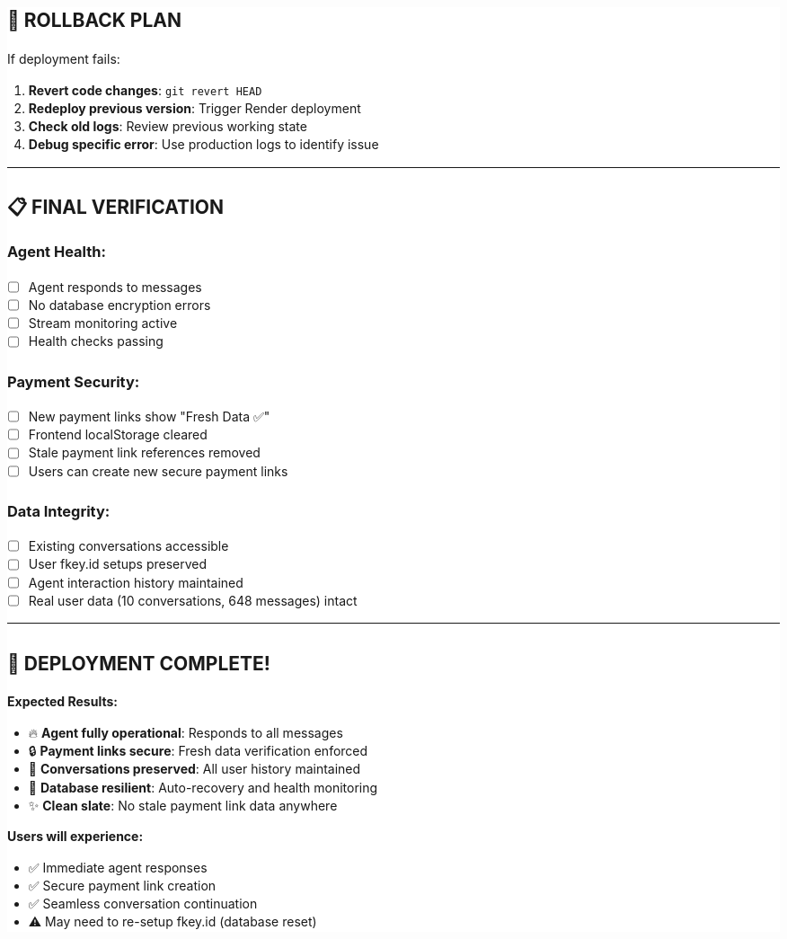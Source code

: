 
## 🚨 **ROLLBACK PLAN**

If deployment fails:
1. **Revert code changes**: `git revert HEAD`
2. **Redeploy previous version**: Trigger Render deployment
3. **Check old logs**: Review previous working state
4. **Debug specific error**: Use production logs to identify issue

---

## 📋 **FINAL VERIFICATION**

### **Agent Health:**
- [ ] Agent responds to messages
- [ ] No database encryption errors
- [ ] Stream monitoring active
- [ ] Health checks passing

### **Payment Security:**
- [ ] New payment links show "Fresh Data ✅"
- [ ] Frontend localStorage cleared
- [ ] Stale payment link references removed
- [ ] Users can create new secure payment links

### **Data Integrity:**
- [ ] Existing conversations accessible
- [ ] User fkey.id setups preserved  
- [ ] Agent interaction history maintained
- [ ] Real user data (10 conversations, 648 messages) intact

---

## 🎉 **DEPLOYMENT COMPLETE!**

**Expected Results:**
- 🔥 **Agent fully operational**: Responds to all messages
- 🔒 **Payment links secure**: Fresh data verification enforced
- 💬 **Conversations preserved**: All user history maintained
- 🥷 **Database resilient**: Auto-recovery and health monitoring
- ✨ **Clean slate**: No stale payment link data anywhere

**Users will experience:**
- ✅ Immediate agent responses
- ✅ Secure payment link creation
- ✅ Seamless conversation continuation
- ⚠️ May need to re-setup fkey.id (database reset) 